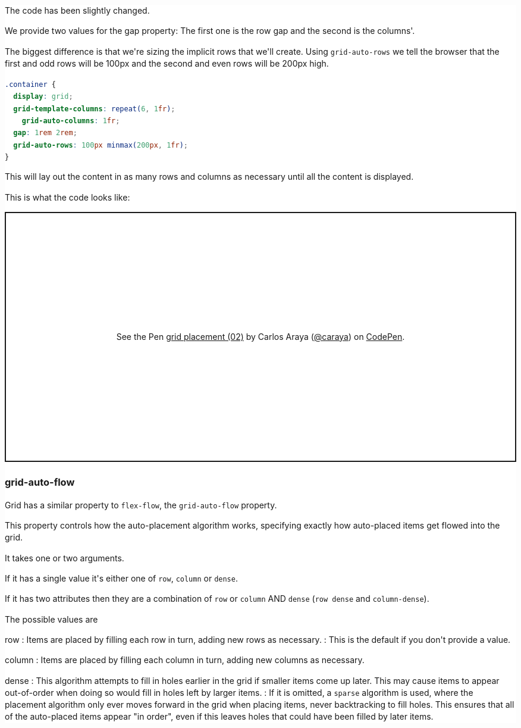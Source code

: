The code has been slightly changed.

We provide two values for the gap property: The first one is the row gap and the second is the columns'.

The biggest difference is that we're sizing the implicit rows that we'll create. Using `grid-auto-rows` we tell the browser that the first and odd rows will be 100px and the second and even rows will be 200px high.

```css
.container {
  display: grid;
  grid-template-columns: repeat(6, 1fr);
	grid-auto-columns: 1fr;
  gap: 1rem 2rem;
  grid-auto-rows: 100px minmax(200px, 1fr);
}
```

This will lay out the content in as many rows and columns as necessary until all the content is displayed.

This is what the code looks like:

<p class="codepen" data-height="419.950927734375" data-default-tab="result" data-slug-hash="abgVzEe" data-pen-title="grid placement (02)" data-user="caraya" style="height: 419.950927734375px; box-sizing: border-box; display: flex; align-items: center; justify-content: center; border: 2px solid; margin: 1em 0; padding: 1em;">
  <span>See the Pen <a href="https://codepen.io/caraya/pen/abgVzEe">
  grid placement (02)</a> by Carlos Araya (<a href="https://codepen.io/caraya">@caraya</a>)
  on <a href="https://codepen.io">CodePen</a>.</span>
</p>
<script async src="https://cpwebassets.codepen.io/assets/embed/ei.js"></script>

### grid-auto-flow

Grid has a similar property to `flex-flow`, the `grid-auto-flow` property.

This property controls how the auto-placement algorithm works, specifying exactly how auto-placed items get flowed into the grid.

It takes one or two arguments.

If it has a single value it's either one of `row`, `column` or `dense`.

If it has two attributes then they are a combination of `row` or `column` AND `dense` (`row dense` and `column-dense`).

The possible values are

row
: Items are placed by filling each row in turn, adding new rows as necessary.
: This is the default if you don't provide a value.

column
: Items are placed by filling each column in turn, adding new columns as necessary.

dense
: This algorithm attempts to fill in holes earlier in the grid if smaller items come up later. This may cause items to appear out-of-order when doing so would fill in holes left by larger items.
: If it is omitted, a `sparse` algorithm is used, where the placement algorithm only ever moves forward in the grid when placing items, never backtracking to fill holes. This ensures that all of the auto-placed items appear "in order", even if this leaves holes that could have been filled by later items.
